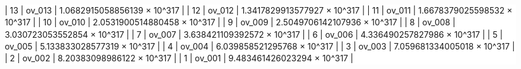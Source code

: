 | 13 | ov_013 | 1.0682915058856139 × 10^317 |
| 12 | ov_012 | 1.3417829913577927 × 10^317 |
| 11 | ov_011 | 1.6678379025598532 × 10^317 |
| 10 | ov_010 | 2.0531900514880458 × 10^317 |
| 9 | ov_009 | 2.5049706142107936 × 10^317 |
| 8 | ov_008 | 3.030723053552854 × 10^317 |
| 7 | ov_007 | 3.638421109392572 × 10^317 |
| 6 | ov_006 | 4.336490257827986 × 10^317 |
| 5 | ov_005 | 5.133833028577319 × 10^317 |
| 4 | ov_004 | 6.039858521295768 × 10^317 |
| 3 | ov_003 | 7.059681334005018 × 10^317 |
| 2 | ov_002 | 8.20383098986122 × 10^317 |
| 1 | ov_001 | 9.483461426023294 × 10^317 |

